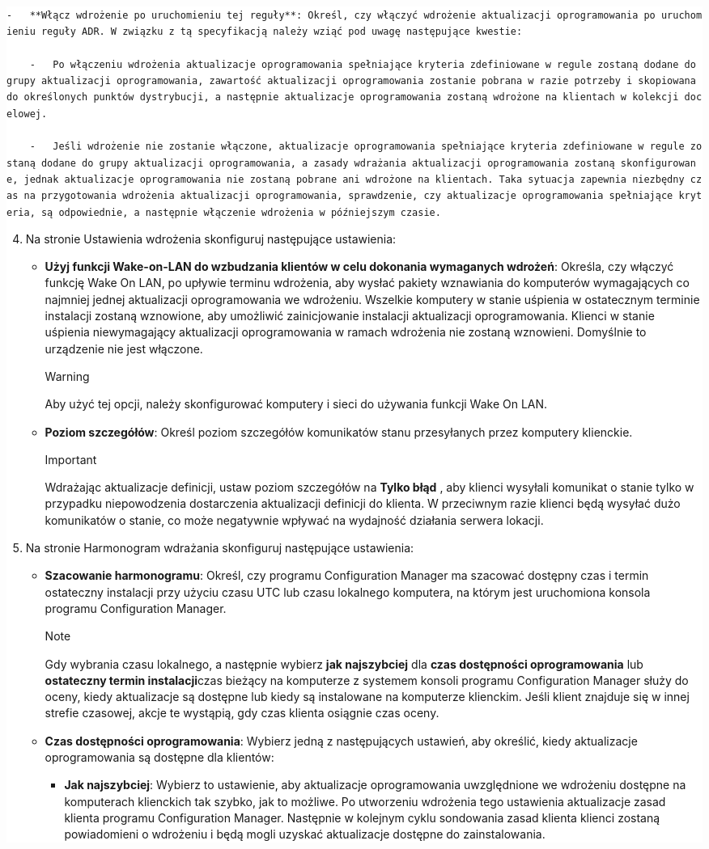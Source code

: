     -   **Włącz wdrożenie po uruchomieniu tej reguły**: Określ, czy włączyć wdrożenie aktualizacji oprogramowania po uruchomieniu reguły ADR. W związku z tą specyfikacją należy wziąć pod uwagę następujące kwestie:  

        -   Po włączeniu wdrożenia aktualizacje oprogramowania spełniające kryteria zdefiniowane w regule zostaną dodane do grupy aktualizacji oprogramowania, zawartość aktualizacji oprogramowania zostanie pobrana w razie potrzeby i skopiowana do określonych punktów dystrybucji, a następnie aktualizacje oprogramowania zostaną wdrożone na klientach w kolekcji docelowej.  

        -   Jeśli wdrożenie nie zostanie włączone, aktualizacje oprogramowania spełniające kryteria zdefiniowane w regule zostaną dodane do grupy aktualizacji oprogramowania, a zasady wdrażania aktualizacji oprogramowania zostaną skonfigurowane, jednak aktualizacje oprogramowania nie zostaną pobrane ani wdrożone na klientach. Taka sytuacja zapewnia niezbędny czas na przygotowania wdrożenia aktualizacji oprogramowania, sprawdzenie, czy aktualizacje oprogramowania spełniające kryteria, są odpowiednie, a następnie włączenie wdrożenia w późniejszym czasie.  

4.  Na stronie Ustawienia wdrożenia skonfiguruj następujące ustawienia:  

    -   **Użyj funkcji Wake-on-LAN do wzbudzania klientów w celu dokonania wymaganych wdrożeń**: Określa, czy włączyć funkcję Wake On LAN, po upływie terminu wdrożenia, aby wysłać pakiety wznawiania do komputerów wymagających co najmniej jednej aktualizacji oprogramowania we wdrożeniu. Wszelkie komputery w stanie uśpienia w ostatecznym terminie instalacji zostaną wznowione, aby umożliwić zainicjowanie instalacji aktualizacji oprogramowania. Klienci w stanie uśpienia niewymagający aktualizacji oprogramowania w ramach wdrożenia nie zostaną wznowieni. Domyślnie to urządzenie nie jest włączone.  

        > [!WARNING]  
        >  Aby użyć tej opcji, należy skonfigurować komputery i sieci do używania funkcji Wake On LAN.  

    -   **Poziom szczegółów**: Określ poziom szczegółów komunikatów stanu przesyłanych przez komputery klienckie.  

        > [!IMPORTANT]  
        >  Wdrażając aktualizacje definicji, ustaw poziom szczegółów na **Tylko błąd** , aby klienci wysyłali komunikat o stanie tylko w przypadku niepowodzenia dostarczenia aktualizacji definicji do klienta. W przeciwnym razie klienci będą wysyłać dużo komunikatów o stanie, co może negatywnie wpływać na wydajność działania serwera lokacji.  

5.  Na stronie Harmonogram wdrażania skonfiguruj następujące ustawienia:  

    -   **Szacowanie harmonogramu**: Określ, czy programu Configuration Manager ma szacować dostępny czas i termin ostateczny instalacji przy użyciu czasu UTC lub czasu lokalnego komputera, na którym jest uruchomiona konsola programu Configuration Manager.  

        > [!NOTE]  
        >  Gdy wybrania czasu lokalnego, a następnie wybierz **jak najszybciej** dla **czas dostępności oprogramowania** lub **ostateczny termin instalacji**czas bieżący na komputerze z systemem konsoli programu Configuration Manager służy do oceny, kiedy aktualizacje są dostępne lub kiedy są instalowane na komputerze klienckim. Jeśli klient znajduje się w innej strefie czasowej, akcje te wystąpią, gdy czas klienta osiągnie czas oceny.  

    -   **Czas dostępności oprogramowania**: Wybierz jedną z następujących ustawień, aby określić, kiedy aktualizacje oprogramowania są dostępne dla klientów:  

        -   **Jak najszybciej**: Wybierz to ustawienie, aby aktualizacje oprogramowania uwzględnione we wdrożeniu dostępne na komputerach klienckich tak szybko, jak to możliwe. Po utworzeniu wdrożenia tego ustawienia aktualizacje zasad klienta programu Configuration Manager. Następnie w kolejnym cyklu sondowania zasad klienta klienci zostaną powiadomieni o wdrożeniu i będą mogli uzyskać aktualizacje dostępne do zainstalowania.  
